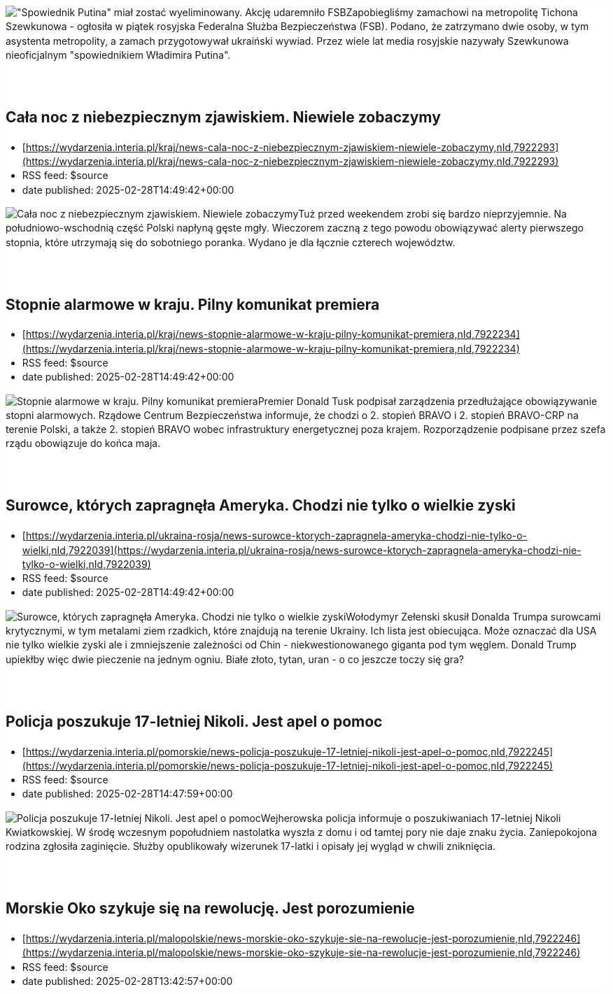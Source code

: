 <p><a href="https://wydarzenia.interia.pl/zagranica/news-spowiednik-putina-mial-zostac-wyeliminowany-akcje-udaremnilo,nId,7922312"><img src="https://i.iplsc.com/spowiednik-putina-mial-zostac-wyeliminowany-akcje-udaremnilo/000KOJJ8SI7J2N5S-C321.jpg" alt="&quot;Spowiednik Putina&quot; miał zostać wyeliminowany. Akcję udaremniło FSB" align="left" /></a>Zapobiegliśmy zamachowi na metropolitę Tichona Szewkunowa - ogłosiła w piątek rosyjska Federalna Służba Bezpieczeństwa (FSB). Podano, że zatrzymano dwie osoby, w tym asystenta metropolity, a zamach przygotowywał ukraiński wywiad. Przez wiele lat media rosyjskie nazywały Szewkunowa nieoficjalnym &quot;spowiednikiem Władimira Putina&quot;.

</p><br clear="all" />

## Cała noc z niebezpiecznym zjawiskiem. Niewiele zobaczymy
 - [https://wydarzenia.interia.pl/kraj/news-cala-noc-z-niebezpiecznym-zjawiskiem-niewiele-zobaczymy,nId,7922293](https://wydarzenia.interia.pl/kraj/news-cala-noc-z-niebezpiecznym-zjawiskiem-niewiele-zobaczymy,nId,7922293)
 - RSS feed: $source
 - date published: 2025-02-28T14:49:42+00:00

<p><a href="https://wydarzenia.interia.pl/kraj/news-cala-noc-z-niebezpiecznym-zjawiskiem-niewiele-zobaczymy,nId,7922293"><img src="https://i.iplsc.com/cala-noc-z-niebezpiecznym-zjawiskiem-niewiele-zobaczymy/000KOJFPJHUTLJX1-C321.jpg" alt="Cała noc z niebezpiecznym zjawiskiem. Niewiele zobaczymy" align="left" /></a>Tuż przed weekendem zrobi się bardzo nieprzyjemnie. Na południowo-wschodnią część Polski napłyną gęste mgły. Wieczorem zaczną z tego powodu obowiązywać alerty pierwszego stopnia, które utrzymają się do sobotniego poranka. Wydano je dla łącznie czterech województw.</p><br clear="all" />

## Stopnie alarmowe w kraju. Pilny komunikat premiera
 - [https://wydarzenia.interia.pl/kraj/news-stopnie-alarmowe-w-kraju-pilny-komunikat-premiera,nId,7922234](https://wydarzenia.interia.pl/kraj/news-stopnie-alarmowe-w-kraju-pilny-komunikat-premiera,nId,7922234)
 - RSS feed: $source
 - date published: 2025-02-28T14:49:42+00:00

<p><a href="https://wydarzenia.interia.pl/kraj/news-stopnie-alarmowe-w-kraju-pilny-komunikat-premiera,nId,7922234"><img src="https://i.iplsc.com/stopnie-alarmowe-w-kraju-pilny-komunikat-premiera/000KOITN52U55A2H-C321.jpg" alt="Stopnie alarmowe w kraju. Pilny komunikat premiera" align="left" /></a>Premier Donald Tusk podpisał zarządzenia przedłużające obowiązywanie stopni alarmowych. Rządowe Centrum Bezpieczeństwa informuje, że chodzi o 2. stopień BRAVO i 2. stopień BRAVO-CRP na terenie Polski, a także 2. stopień BRAVO wobec infrastruktury energetycznej poza krajem. Rozporządzenie podpisane przez szefa rządu obowiązuje do końca maja.</p><br clear="all" />

## Surowce, których zapragnęła Ameryka. Chodzi nie tylko o wielkie zyski
 - [https://wydarzenia.interia.pl/ukraina-rosja/news-surowce-ktorych-zapragnela-ameryka-chodzi-nie-tylko-o-wielki,nId,7922039](https://wydarzenia.interia.pl/ukraina-rosja/news-surowce-ktorych-zapragnela-ameryka-chodzi-nie-tylko-o-wielki,nId,7922039)
 - RSS feed: $source
 - date published: 2025-02-28T14:49:42+00:00

<p><a href="https://wydarzenia.interia.pl/ukraina-rosja/news-surowce-ktorych-zapragnela-ameryka-chodzi-nie-tylko-o-wielki,nId,7922039"><img src="https://i.iplsc.com/surowce-ktorych-zapragnela-ameryka-chodzi-nie-tylko-o-wielki/000KOH7AUMNCSXD1-C321.jpg" alt="Surowce, których zapragnęła Ameryka. Chodzi nie tylko o wielkie zyski " align="left" /></a>Wołodymyr Zełenski skusił Donalda Trumpa surowcami krytycznymi, w tym metalami ziem rzadkich, które znajdują na terenie Ukrainy. Ich lista jest obiecująca. Może oznaczać dla USA nie tylko wielkie zyski ale i zmniejszenie zależności od Chin - niekwestionowanego giganta pod tym węglem. Donald Trump upiekłby więc dwie pieczenie na jednym ogniu. Białe złoto, tytan, uran - o co jeszcze toczy się gra? </p><br clear="all" />

## Policja poszukuje 17-letniej Nikoli. Jest apel o pomoc
 - [https://wydarzenia.interia.pl/pomorskie/news-policja-poszukuje-17-letniej-nikoli-jest-apel-o-pomoc,nId,7922245](https://wydarzenia.interia.pl/pomorskie/news-policja-poszukuje-17-letniej-nikoli-jest-apel-o-pomoc,nId,7922245)
 - RSS feed: $source
 - date published: 2025-02-28T14:47:59+00:00

<p><a href="https://wydarzenia.interia.pl/pomorskie/news-policja-poszukuje-17-letniej-nikoli-jest-apel-o-pomoc,nId,7922245"><img src="https://i.iplsc.com/policja-poszukuje-17-letniej-nikoli-jest-apel-o-pomoc/000KOIXSK8ITMOKT-C321.jpg" alt="Policja poszukuje 17-letniej Nikoli. Jest apel o pomoc" align="left" /></a>Wejherowska policja informuje o poszukiwaniach 17-letniej Nikoli Kwiatkowskiej. W środę wczesnym popołudniem nastolatka wyszła z domu i od tamtej pory nie daje znaku życia. Zaniepokojona rodzina zgłosiła zaginięcie. Służby opublikowały wizerunek 17-latki i opisały jej wygląd w chwili zniknięcia.</p><br clear="all" />

## Morskie Oko szykuje się na rewolucję. Jest porozumienie
 - [https://wydarzenia.interia.pl/malopolskie/news-morskie-oko-szykuje-sie-na-rewolucje-jest-porozumienie,nId,7922246](https://wydarzenia.interia.pl/malopolskie/news-morskie-oko-szykuje-sie-na-rewolucje-jest-porozumienie,nId,7922246)
 - RSS feed: $source
 - date published: 2025-02-28T13:42:57+00:00
